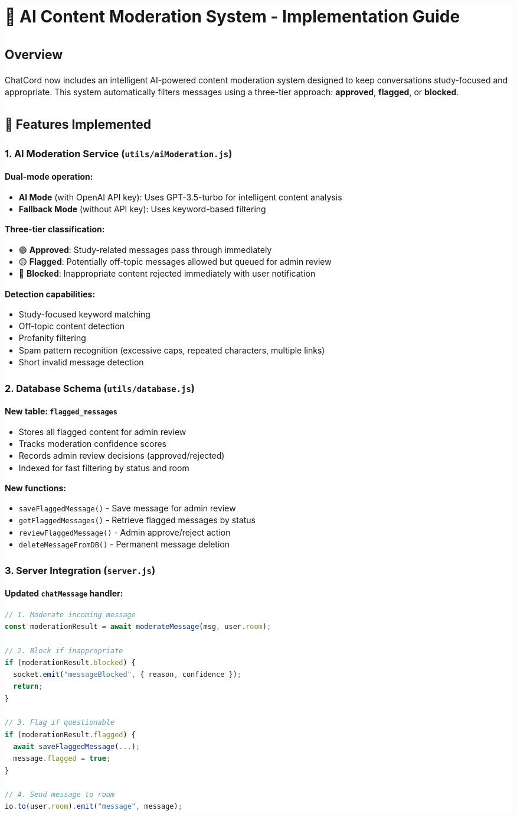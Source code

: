 # 🤖 AI Content Moderation System - Implementation Guide

## Overview

ChatCord now includes an intelligent AI-powered content moderation system designed to keep conversations study-focused and appropriate. This system automatically filters messages using a three-tier approach: **approved**, **flagged**, or **blocked**.

## 🎯 Features Implemented

### 1. AI Moderation Service (`utils/aiModeration.js`)

**Dual-mode operation:**
- **AI Mode** (with OpenAI API key): Uses GPT-3.5-turbo for intelligent content analysis
- **Fallback Mode** (without API key): Uses keyword-based filtering

**Three-tier classification:**
- 🟢 **Approved**: Study-related messages pass through immediately
- 🟡 **Flagged**: Potentially off-topic messages allowed but queued for admin review
- 🔴 **Blocked**: Inappropriate content rejected immediately with user notification

**Detection capabilities:**
- Study-focused keyword matching
- Off-topic content detection
- Profanity filtering
- Spam pattern recognition (excessive caps, repeated characters, multiple links)
- Short invalid message detection

### 2. Database Schema (`utils/database.js`)

**New table: `flagged_messages`**
- Stores all flagged content for admin review
- Tracks moderation confidence scores
- Records admin review decisions (approved/rejected)
- Indexed for fast filtering by status and room

**New functions:**
- `saveFlaggedMessage()` - Save message for admin review
- `getFlaggedMessages()` - Retrieve flagged messages by status
- `reviewFlaggedMessage()` - Admin approve/reject action
- `deleteMessageFromDB()` - Permanent message deletion

### 3. Server Integration (`server.js`)

**Updated `chatMessage` handler:**
```javascript
// 1. Moderate incoming message
const moderationResult = await moderateMessage(msg, user.room);

// 2. Block if inappropriate
if (moderationResult.blocked) {
  socket.emit("messageBlocked", { reason, confidence });
  return;
}

// 3. Flag if questionable
if (moderationResult.flagged) {
  await saveFlaggedMessage(...);
  message.flagged = true;
}

// 4. Send message to room
io.to(user.room).emit("message", message);
```